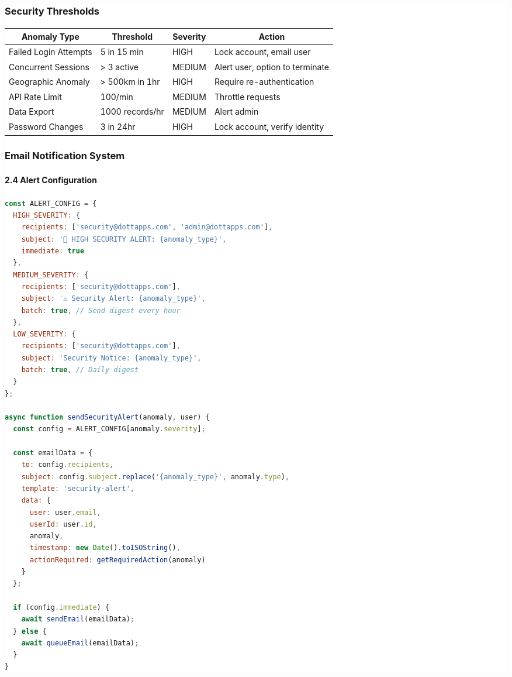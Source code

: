 ### Security Thresholds

| Anomaly Type | Threshold | Severity | Action |
|--------------|-----------|----------|---------|
| Failed Login Attempts | 5 in 15 min | HIGH | Lock account, email user |
| Concurrent Sessions | > 3 active | MEDIUM | Alert user, option to terminate |
| Geographic Anomaly | > 500km in 1hr | HIGH | Require re-authentication |
| API Rate Limit | 100/min | MEDIUM | Throttle requests |
| Data Export | 1000 records/hr | MEDIUM | Alert admin |
| Password Changes | 3 in 24hr | HIGH | Lock account, verify identity |

### Email Notification System

#### 2.4 Alert Configuration
```javascript
const ALERT_CONFIG = {
  HIGH_SEVERITY: {
    recipients: ['security@dottapps.com', 'admin@dottapps.com'],
    subject: '🚨 HIGH SECURITY ALERT: {anomaly_type}',
    immediate: true
  },
  MEDIUM_SEVERITY: {
    recipients: ['security@dottapps.com'],
    subject: '⚠️ Security Alert: {anomaly_type}',
    batch: true, // Send digest every hour
  },
  LOW_SEVERITY: {
    recipients: ['security@dottapps.com'],
    subject: 'Security Notice: {anomaly_type}',
    batch: true, // Daily digest
  }
};

async function sendSecurityAlert(anomaly, user) {
  const config = ALERT_CONFIG[anomaly.severity];
  
  const emailData = {
    to: config.recipients,
    subject: config.subject.replace('{anomaly_type}', anomaly.type),
    template: 'security-alert',
    data: {
      user: user.email,
      userId: user.id,
      anomaly,
      timestamp: new Date().toISOString(),
      actionRequired: getRequiredAction(anomaly)
    }
  };
  
  if (config.immediate) {
    await sendEmail(emailData);
  } else {
    await queueEmail(emailData);
  }
}
```
